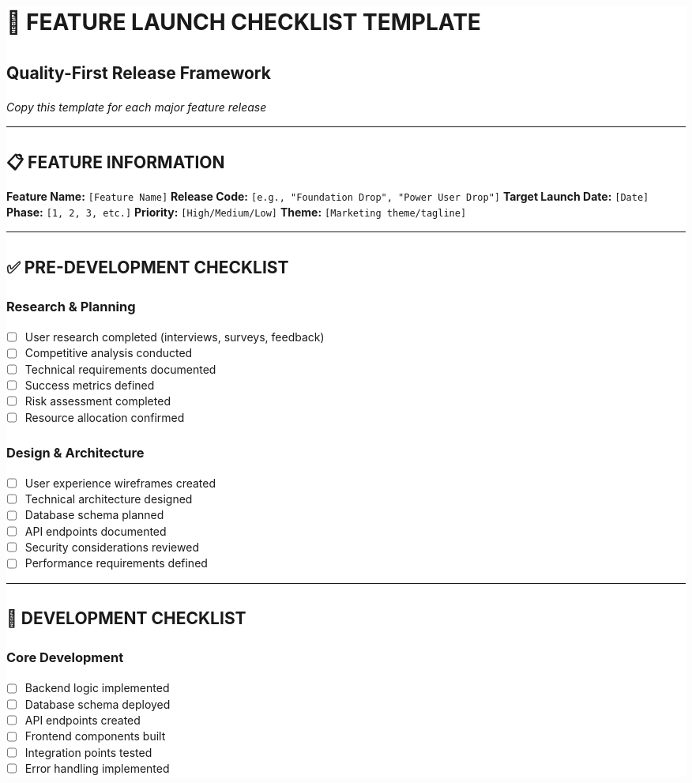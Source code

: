 # 🚀 FEATURE LAUNCH CHECKLIST TEMPLATE
## Quality-First Release Framework

*Copy this template for each major feature release*

---

## 📋 FEATURE INFORMATION

**Feature Name:** `[Feature Name]`
**Release Code:** `[e.g., "Foundation Drop", "Power User Drop"]`
**Target Launch Date:** `[Date]`
**Phase:** `[1, 2, 3, etc.]`
**Priority:** `[High/Medium/Low]`
**Theme:** `[Marketing theme/tagline]`

---

## ✅ PRE-DEVELOPMENT CHECKLIST

### Research & Planning
- [ ] User research completed (interviews, surveys, feedback)
- [ ] Competitive analysis conducted
- [ ] Technical requirements documented
- [ ] Success metrics defined
- [ ] Risk assessment completed
- [ ] Resource allocation confirmed

### Design & Architecture
- [ ] User experience wireframes created
- [ ] Technical architecture designed
- [ ] Database schema planned
- [ ] API endpoints documented
- [ ] Security considerations reviewed
- [ ] Performance requirements defined

---

## 🔧 DEVELOPMENT CHECKLIST

### Core Development
- [ ] Backend logic implemented
- [ ] Database schema deployed
- [ ] API endpoints created
- [ ] Frontend components built
- [ ] Integration points tested
- [ ] Error handling implemented
